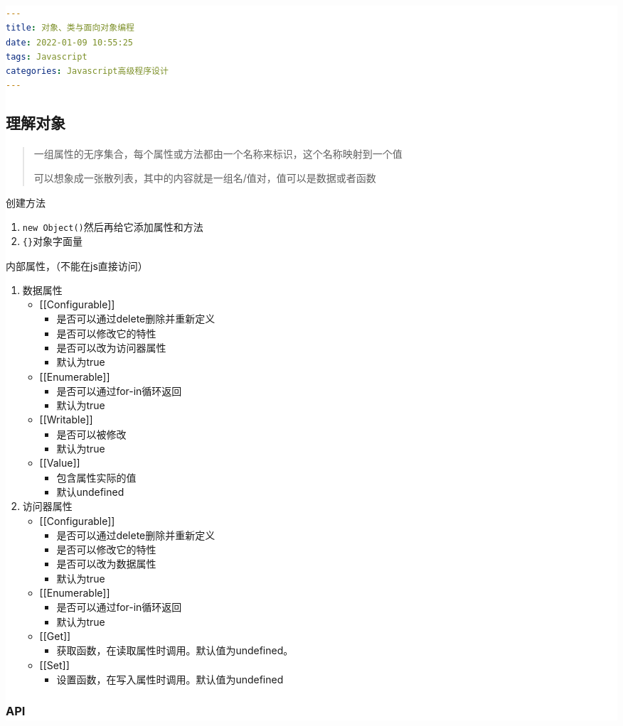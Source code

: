 ```yaml
---
title: 对象、类与面向对象编程
date: 2022-01-09 10:55:25
tags: Javascript
categories: Javascript高级程序设计
---
```


## 理解对象

> 一组属性的无序集合，每个属性或方法都由一个名称来标识，这个名称映射到一个值
>
> 可以想象成一张散列表，其中的内容就是一组名/值对，值可以是数据或者函数

创建方法

1. `new Object()`然后再给它添加属性和方法
2. `{}`对象字面量



内部属性，（不能在js直接访问）

1. 数据属性
   - [[Configurable]]
     - 是否可以通过delete删除并重新定义
     - 是否可以修改它的特性
     - 是否可以改为访问器属性
     - 默认为true
   - [[Enumerable]]
     - 是否可以通过for-in循环返回
     - 默认为true
   - [[Writable]]
     - 是否可以被修改
     - 默认为true
   - [[Value]]
     - 包含属性实际的值
     - 默认undefined
2. 访问器属性
   - [[Configurable]]
     - 是否可以通过delete删除并重新定义
     - 是否可以修改它的特性
     - 是否可以改为数据属性
     - 默认为true
   - [[Enumerable]]
     - 是否可以通过for-in循环返回
     - 默认为true
   - [[Get]]
     - 获取函数，在读取属性时调用。默认值为undefined。
   - [[Set]]
     - 设置函数，在写入属性时调用。默认值为undefined

### API
